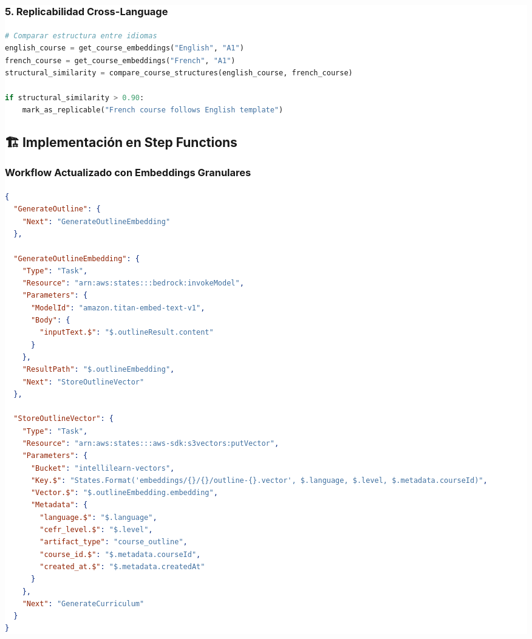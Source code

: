 ### 5. **Replicabilidad Cross-Language**
```python
# Comparar estructura entre idiomas
english_course = get_course_embeddings("English", "A1")
french_course = get_course_embeddings("French", "A1")
structural_similarity = compare_course_structures(english_course, french_course)

if structural_similarity > 0.90:
    mark_as_replicable("French course follows English template")
```

## 🏗️ Implementación en Step Functions

### Workflow Actualizado con Embeddings Granulares

```json
{
  "GenerateOutline": {
    "Next": "GenerateOutlineEmbedding"
  },
  
  "GenerateOutlineEmbedding": {
    "Type": "Task",
    "Resource": "arn:aws:states:::bedrock:invokeModel",
    "Parameters": {
      "ModelId": "amazon.titan-embed-text-v1",
      "Body": {
        "inputText.$": "$.outlineResult.content"
      }
    },
    "ResultPath": "$.outlineEmbedding",
    "Next": "StoreOutlineVector"
  },
  
  "StoreOutlineVector": {
    "Type": "Task",
    "Resource": "arn:aws:states:::aws-sdk:s3vectors:putVector",
    "Parameters": {
      "Bucket": "intellilearn-vectors",
      "Key.$": "States.Format('embeddings/{}/{}/outline-{}.vector', $.language, $.level, $.metadata.courseId)",
      "Vector.$": "$.outlineEmbedding.embedding",
      "Metadata": {
        "language.$": "$.language",
        "cefr_level.$": "$.level",
        "artifact_type": "course_outline",
        "course_id.$": "$.metadata.courseId",
        "created_at.$": "$.metadata.createdAt"
      }
    },
    "Next": "GenerateCurriculum"
  }
}
```
